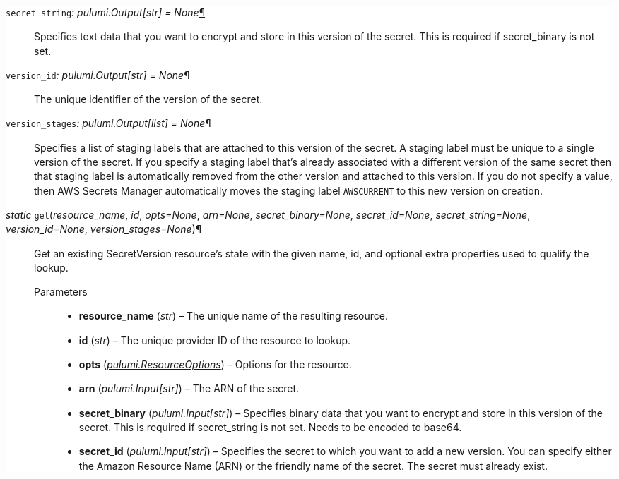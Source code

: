 <dl class="py attribute">
<dt id="pulumi_aws.secretsmanager.SecretVersion.secret_string">
<code class="sig-name descname">secret_string</code><em class="property">: pulumi.Output[str]</em><em class="property"> = None</em><a class="headerlink" href="#pulumi_aws.secretsmanager.SecretVersion.secret_string" title="Permalink to this definition">¶</a></dt>
<dd><p>Specifies text data that you want to encrypt and store in this version of the secret. This is required if secret_binary is not set.</p>
</dd></dl>

<dl class="py attribute">
<dt id="pulumi_aws.secretsmanager.SecretVersion.version_id">
<code class="sig-name descname">version_id</code><em class="property">: pulumi.Output[str]</em><em class="property"> = None</em><a class="headerlink" href="#pulumi_aws.secretsmanager.SecretVersion.version_id" title="Permalink to this definition">¶</a></dt>
<dd><p>The unique identifier of the version of the secret.</p>
</dd></dl>

<dl class="py attribute">
<dt id="pulumi_aws.secretsmanager.SecretVersion.version_stages">
<code class="sig-name descname">version_stages</code><em class="property">: pulumi.Output[list]</em><em class="property"> = None</em><a class="headerlink" href="#pulumi_aws.secretsmanager.SecretVersion.version_stages" title="Permalink to this definition">¶</a></dt>
<dd><p>Specifies a list of staging labels that are attached to this version of the secret. A staging label must be unique to a single version of the secret. If you specify a staging label that’s already associated with a different version of the same secret then that staging label is automatically removed from the other version and attached to this version. If you do not specify a value, then AWS Secrets Manager automatically moves the staging label <code class="docutils literal notranslate"><span class="pre">AWSCURRENT</span></code> to this new version on creation.</p>
</dd></dl>

<dl class="py method">
<dt id="pulumi_aws.secretsmanager.SecretVersion.get">
<em class="property">static </em><code class="sig-name descname">get</code><span class="sig-paren">(</span><em class="sig-param"><span class="n">resource_name</span></em>, <em class="sig-param"><span class="n">id</span></em>, <em class="sig-param"><span class="n">opts</span><span class="o">=</span><span class="default_value">None</span></em>, <em class="sig-param"><span class="n">arn</span><span class="o">=</span><span class="default_value">None</span></em>, <em class="sig-param"><span class="n">secret_binary</span><span class="o">=</span><span class="default_value">None</span></em>, <em class="sig-param"><span class="n">secret_id</span><span class="o">=</span><span class="default_value">None</span></em>, <em class="sig-param"><span class="n">secret_string</span><span class="o">=</span><span class="default_value">None</span></em>, <em class="sig-param"><span class="n">version_id</span><span class="o">=</span><span class="default_value">None</span></em>, <em class="sig-param"><span class="n">version_stages</span><span class="o">=</span><span class="default_value">None</span></em><span class="sig-paren">)</span><a class="headerlink" href="#pulumi_aws.secretsmanager.SecretVersion.get" title="Permalink to this definition">¶</a></dt>
<dd><p>Get an existing SecretVersion resource’s state with the given name, id, and optional extra
properties used to qualify the lookup.</p>
<dl class="field-list simple">
<dt class="field-odd">Parameters</dt>
<dd class="field-odd"><ul class="simple">
<li><p><strong>resource_name</strong> (<em>str</em>) – The unique name of the resulting resource.</p></li>
<li><p><strong>id</strong> (<em>str</em>) – The unique provider ID of the resource to lookup.</p></li>
<li><p><strong>opts</strong> (<a class="reference internal" href="../../pulumi/#pulumi.ResourceOptions" title="pulumi.ResourceOptions"><em>pulumi.ResourceOptions</em></a>) – Options for the resource.</p></li>
<li><p><strong>arn</strong> (<em>pulumi.Input</em><em>[</em><em>str</em><em>]</em>) – The ARN of the secret.</p></li>
<li><p><strong>secret_binary</strong> (<em>pulumi.Input</em><em>[</em><em>str</em><em>]</em>) – Specifies binary data that you want to encrypt and store in this version of the secret. This is required if secret_string is not set. Needs to be encoded to base64.</p></li>
<li><p><strong>secret_id</strong> (<em>pulumi.Input</em><em>[</em><em>str</em><em>]</em>) – Specifies the secret to which you want to add a new version. You can specify either the Amazon Resource Name (ARN) or the friendly name of the secret. The secret must already exist.</p></li>
